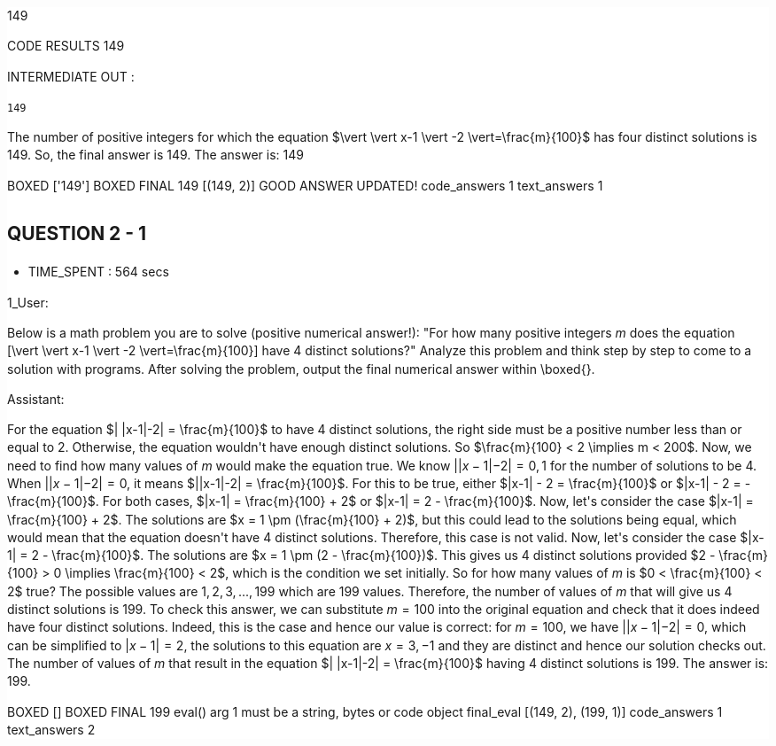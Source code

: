 149

CODE RESULTS 149

INTERMEDIATE OUT :
```output
149
```
The number of positive integers for which the equation $\vert \vert x-1 \vert -2 \vert=\frac{m}{100}$ has four distinct solutions is $149$. So, the final answer is $149$. The answer is: $149$

BOXED ['149']
BOXED FINAL 149
[(149, 2)]
GOOD ANSWER UPDATED!
code_answers 1 text_answers 1



## QUESTION 2 - 1 
- TIME_SPENT : 564 secs

1_User:


Below is a math problem you are to solve (positive numerical answer!):
"For how many positive integers $m$ does the equation \[\vert \vert x-1 \vert -2 \vert=\frac{m}{100}\] have $4$ distinct solutions?"
Analyze this problem and think step by step to come to a solution with programs. After solving the problem, output the final numerical answer within \boxed{}.

Assistant:

 For the equation $| |x-1|-2| = \frac{m}{100}$ to have 4 distinct solutions, the right side must be a positive number less than or equal to 2. Otherwise, the equation wouldn't have enough distinct solutions. So $\frac{m}{100} < 2 \implies m < 200$. Now, we need to find how many values of $m$ would make the equation true. We know $| |x-1|-2| = 0, 1$ for the number of solutions to be 4. When $| |x-1|-2| = 0$, it means $||x-1|-2| = \frac{m}{100}$. For this to be true, either $|x-1| - 2 = \frac{m}{100}$ or $|x-1| - 2 = -\frac{m}{100}$. For both cases, $|x-1| = \frac{m}{100} + 2$ or $|x-1| = 2 - \frac{m}{100}$. Now, let's consider the case $|x-1| = \frac{m}{100} + 2$. The solutions are $x = 1 \pm (\frac{m}{100} + 2)$, but this could lead to the solutions being equal, which would mean that the equation doesn't have 4 distinct solutions. Therefore, this case is not valid. Now, let's consider the case $|x-1| = 2 - \frac{m}{100}$. The solutions are $x = 1 \pm (2 - \frac{m}{100})$. This gives us 4 distinct solutions provided $2 - \frac{m}{100} > 0 \implies \frac{m}{100} < 2$, which is the condition we set initially. So for how many values of $m$ is $0 < \frac{m}{100} < 2$ true? The possible values are $1, 2, 3,...,199$ which are 199 values. Therefore, the number of values of $m$ that will give us 4 distinct solutions is 199. To check this answer, we can substitute $m=100$ into the original equation and check that it does indeed have four distinct solutions. Indeed, this is the case and hence our value is correct: for $m=100$, we have $| |x-1|-2| = 0$, which can be simplified to $|x-1| = 2$, the solutions to this equation are $x=3, -1$ and they are distinct and hence our solution checks out. The number of values of $m$ that result in the equation $| |x-1|-2| = \frac{m}{100}$ having $4$ distinct solutions is $199$.
The answer is: $199$.

BOXED []
BOXED FINAL 199
eval() arg 1 must be a string, bytes or code object final_eval
[(149, 2), (199, 1)]
code_answers 1 text_answers 2
